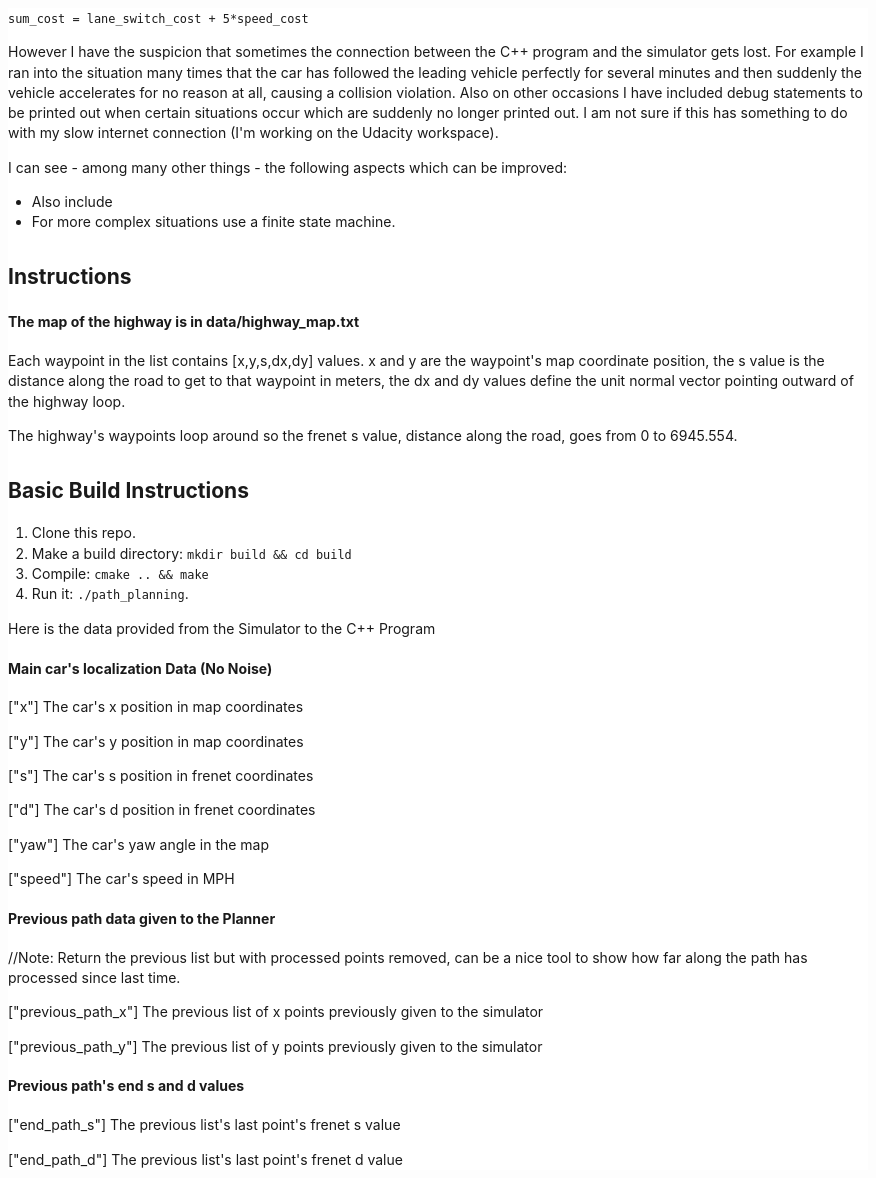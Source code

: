 ``` sum_cost = lane_switch_cost + 5*speed_cost ```

However I have the suspicion that sometimes the connection between the C++ program and the simulator gets lost. For example I ran into the situation many times that the car has followed the leading vehicle perfectly for several minutes and then suddenly the vehicle accelerates for no reason at all, causing a collision violation. Also on other occasions I have included debug statements to be printed out when certain situations occur which are suddenly no longer printed out. I am not sure if this has something to do with my slow internet connection (I'm working on the Udacity workspace).

I can see - among many other things - the following aspects which can be improved:

- Also include 
- For more complex situations use a finite state machine.


## Instructions

#### The map of the highway is in data/highway_map.txt
Each waypoint in the list contains  [x,y,s,dx,dy] values. x and y are the waypoint's map coordinate position, the s value is the distance along the road to get to that waypoint in meters, the dx and dy values define the unit normal vector pointing outward of the highway loop.

The highway's waypoints loop around so the frenet s value, distance along the road, goes from 0 to 6945.554.

## Basic Build Instructions

1. Clone this repo.
2. Make a build directory: `mkdir build && cd build`
3. Compile: `cmake .. && make`
4. Run it: `./path_planning`.

Here is the data provided from the Simulator to the C++ Program

#### Main car's localization Data (No Noise)

["x"] The car's x position in map coordinates

["y"] The car's y position in map coordinates

["s"] The car's s position in frenet coordinates

["d"] The car's d position in frenet coordinates

["yaw"] The car's yaw angle in the map

["speed"] The car's speed in MPH

#### Previous path data given to the Planner

//Note: Return the previous list but with processed points removed, can be a nice tool to show how far along
the path has processed since last time. 

["previous_path_x"] The previous list of x points previously given to the simulator

["previous_path_y"] The previous list of y points previously given to the simulator

#### Previous path's end s and d values 

["end_path_s"] The previous list's last point's frenet s value

["end_path_d"] The previous list's last point's frenet d value

```